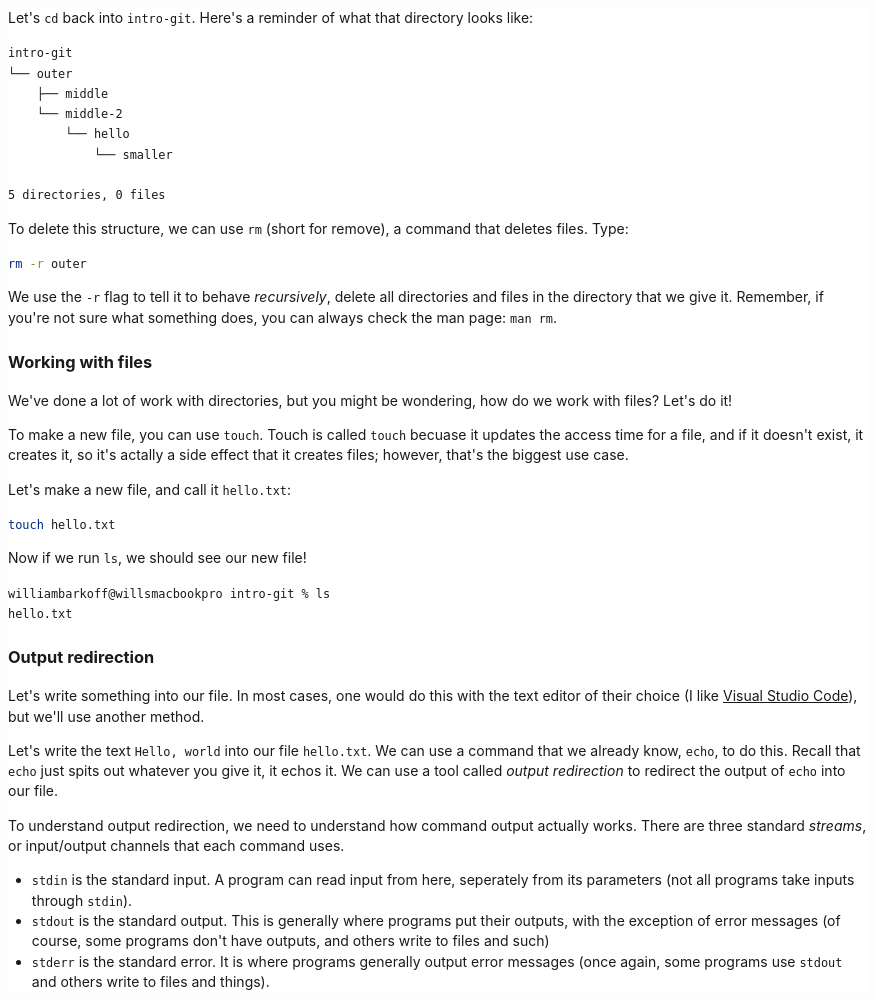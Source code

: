 Let's `cd` back into `intro-git`. Here's a reminder of what that directory looks like:
```
intro-git
└── outer
    ├── middle
    └── middle-2
        └── hello
            └── smaller

5 directories, 0 files
```

To delete this structure, we can use `rm` (short for remove), a command that deletes files. Type:

```sh
rm -r outer
```

We use the `-r` flag to tell it to behave _recursively_, delete all directories and files in the directory that we give it. Remember, if you're not sure what something does, you can always check the man page: `man rm`.

### Working with files

We've done a lot of work with directories, but you might be wondering, how do we work with files? Let's do it!

To make a new file, you can use `touch`. Touch is called `touch` becuase it updates the access time for a file, and if it doesn't exist, it creates it, so it's actally a side effect that it creates files; however, that's the biggest use case.

Let's make a new file, and call it `hello.txt`:

```sh
touch hello.txt
```

Now if we run `ls`, we should see our new file!
```sh
williambarkoff@willsmacbookpro intro-git % ls
hello.txt
```

### Output redirection

Let's write something into our file. In most cases, one would do this with the text editor of their choice (I like [Visual Studio Code](https://code.visualstudio.com/)), but we'll use another method.

Let's write the text `Hello, world` into our file `hello.txt`. We can use a command that we already know, `echo`, to do this. Recall that `echo` just spits out whatever you give it, it echos it. We can use a tool called _output redirection_ to redirect the output of `echo` into our file.

To understand output redirection, we need to understand how command output actually works. There are three standard _streams_, or input/output channels that each command uses.

* `stdin` is the standard input. A program can read input from here, seperately from its parameters (not all programs take inputs through `stdin`).
* `stdout` is the standard output. This is generally where programs put their outputs, with the exception of error messages (of course, some programs don't have outputs, and others write to files and such)
* `stderr` is the standard error. It is where programs generally output error messages (once again, some programs use `stdout` and others write to files and things).
